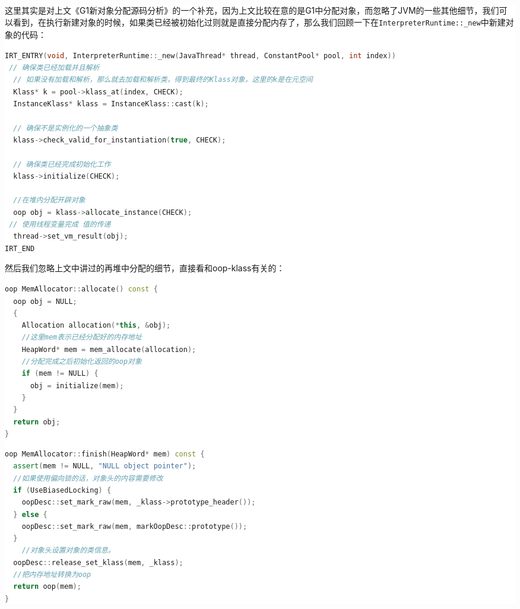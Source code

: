 这里其实是对上文《G1新对象分配源码分析》的一个补充，因为上文比较在意的是G1中分配对象，而忽略了JVM的一些其他细节，我们可以看到，在执行新建对象的时候，如果类已经被初始化过则就是直接分配内存了，那么我们回顾一下在`InterpreterRuntime::_new`中新建对象的代码：

```c++
IRT_ENTRY(void, InterpreterRuntime::_new(JavaThread* thread, ConstantPool* pool, int index))
 // 确保类已经加载并且解析
  // 如果没有加载和解析，那么就去加载和解析类，得到最终的Klass对象，这里的k是在元空间
  Klass* k = pool->klass_at(index, CHECK);
  InstanceKlass* klass = InstanceKlass::cast(k);

  // 确保不是实例化的一个抽象类
  klass->check_valid_for_instantiation(true, CHECK);

  // 确保类已经完成初始化工作
  klass->initialize(CHECK);

  //在堆内分配开辟对象
  oop obj = klass->allocate_instance(CHECK);
 // 使用线程变量完成 值的传递
  thread->set_vm_result(obj);
IRT_END

```

然后我们忽略上文中讲过的再堆中分配的细节，直接看和oop-klass有关的：

```c++
oop MemAllocator::allocate() const {
  oop obj = NULL;
  {
    Allocation allocation(*this, &obj);
    //这里mem表示已经分配好的内存地址
    HeapWord* mem = mem_allocate(allocation);
    //分配完成之后初始化返回的oop对象
    if (mem != NULL) {
      obj = initialize(mem);
    }
  }
  return obj;
}
```

```c++
oop MemAllocator::finish(HeapWord* mem) const {
  assert(mem != NULL, "NULL object pointer");
  //如果使用偏向锁的话，对象头的内容需要修改
  if (UseBiasedLocking) {
    oopDesc::set_mark_raw(mem, _klass->prototype_header());
  } else {
    oopDesc::set_mark_raw(mem, markOopDesc::prototype());
  }
	//对象头设置对象的类信息。
  oopDesc::release_set_klass(mem, _klass);
  //把内存地址转换为oop
  return oop(mem);
}
```
